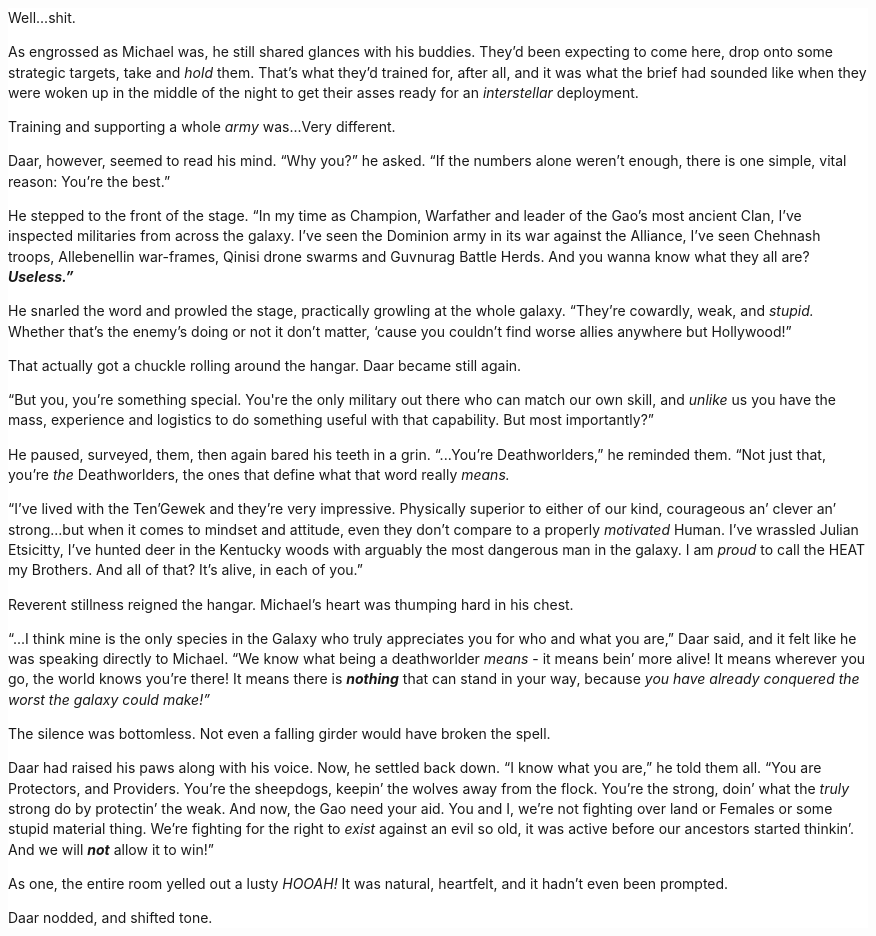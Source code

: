 Well...shit.

As engrossed as Michael was, he still shared glances with his buddies. They’d been expecting to come here, drop onto some strategic targets, take and *hold* them. That’s what they’d trained for, after all, and it was what the brief had sounded like when they were woken up in the middle of the night to get their asses ready for an *interstellar* deployment.

Training and supporting a whole *army* was...Very different.

Daar, however, seemed to read his mind. “Why you?” he asked. “If the numbers alone weren’t enough, there is one simple, vital reason: You’re the best.”

He stepped to the front of the stage. “In my time as Champion, Warfather and leader of the Gao’s most ancient Clan, I’ve inspected militaries from across the galaxy. I’ve seen the Dominion army in its war against the Alliance, I’ve seen Chehnash troops, Allebenellin war-frames, Qinisi drone swarms and Guvnurag Battle Herds. And you wanna know what they all are? ***Useless.”***

He snarled the word and prowled the stage, practically growling at the whole galaxy. “They’re cowardly, weak, and *stupid.* Whether that’s the enemy’s doing or not it don’t matter, ‘cause you couldn’t find worse allies anywhere but Hollywood!”

That actually got a chuckle rolling around the hangar. Daar became still again.

“But you, you’re something special. You're the only military out there who can match our own skill, and *unlike* us you have the mass, experience and logistics to do something useful with that capability. But most importantly?”

He paused, surveyed, them, then again bared his teeth in a grin. “...You’re Deathworlders,” he reminded them. “Not just that, you’re *the* Deathworlders, the ones that define what that word really *means.*

“I’ve lived with the Ten’Gewek and they’re very impressive. Physically superior to either of our kind, courageous an’ clever an’ strong...but when it comes to mindset and attitude, even they don’t compare to a properly *motivated* Human. I’ve wrassled Julian Etsicitty, I’ve hunted deer in the Kentucky woods with arguably the most dangerous man in the galaxy. I am *proud* to call the HEAT my Brothers. And all of that? It’s alive, in each of you.”

Reverent stillness reigned the hangar. Michael’s heart was thumping hard in his chest.

“...I think mine is the only species in the Galaxy who truly appreciates you for who and what you are,” Daar said, and it felt like he was speaking directly to Michael. “We know what being a deathworlder *means* - it means bein’ more alive! It means wherever you go, the world knows you’re there! It means there is ***nothing*** that can stand in your way, because *you have already conquered the worst the galaxy could make!”*

The silence was bottomless. Not even a falling girder would have broken the spell.

Daar had raised his paws along with his voice. Now, he settled back down. “I know what you are,” he told them all. “You are Protectors, and Providers. You’re the sheepdogs, keepin’ the wolves away from the flock. You’re the strong, doin’ what the *truly* strong do by protectin’ the weak. And now, the Gao need your aid. You and I, we’re not fighting over land or Females or some stupid material thing. We’re fighting for the right to *exist* against an evil so old, it was active before our ancestors started thinkin’. And we will ***not*** allow it to win!”

As one, the entire room yelled out a lusty *HOOAH!* It was natural, heartfelt, and it hadn’t even been prompted.

Daar nodded, and shifted tone.
